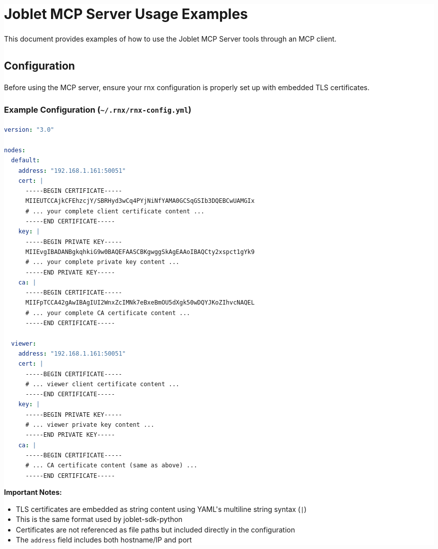 # Joblet MCP Server Usage Examples

This document provides examples of how to use the Joblet MCP Server tools through an MCP client.

## Configuration

Before using the MCP server, ensure your rnx configuration is properly set up with embedded TLS certificates.

### Example Configuration (`~/.rnx/rnx-config.yml`)

```yaml
version: "3.0"

nodes:
  default:
    address: "192.168.1.161:50051"
    cert: |
      -----BEGIN CERTIFICATE-----
      MIIEUTCCAjkCFEhzcjY/SBRHyd3wCq4PYjNiNfYAMA0GCSqGSIb3DQEBCwUAMGIx
      # ... your complete client certificate content ...
      -----END CERTIFICATE-----
    key: |
      -----BEGIN PRIVATE KEY-----
      MIIEvgIBADANBgkqhkiG9w0BAQEFAASCBKgwggSkAgEAAoIBAQCty2xspct1gYk9
      # ... your complete private key content ...
      -----END PRIVATE KEY-----
    ca: |
      -----BEGIN CERTIFICATE-----
      MIIFpTCCA42gAwIBAgIUI2WnxZcIMNk7eBxeBmOU5dXgk50wDQYJKoZIhvcNAQEL
      # ... your complete CA certificate content ...
      -----END CERTIFICATE-----

  viewer:
    address: "192.168.1.161:50051"
    cert: |
      -----BEGIN CERTIFICATE-----
      # ... viewer client certificate content ...
      -----END CERTIFICATE-----
    key: |
      -----BEGIN PRIVATE KEY-----
      # ... viewer private key content ...
      -----END PRIVATE KEY-----
    ca: |
      -----BEGIN CERTIFICATE-----
      # ... CA certificate content (same as above) ...
      -----END CERTIFICATE-----
```

**Important Notes:**
- TLS certificates are embedded as string content using YAML's multiline string syntax (`|`)
- This is the same format used by joblet-sdk-python
- Certificates are not referenced as file paths but included directly in the configuration
- The `address` field includes both hostname/IP and port
